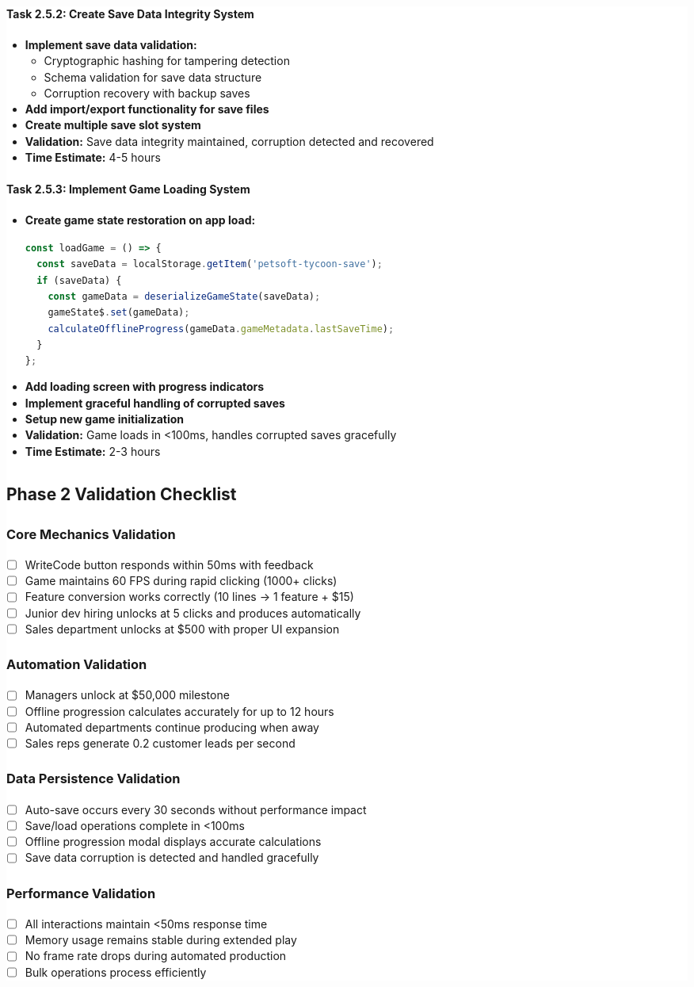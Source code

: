 #### Task 2.5.2: Create Save Data Integrity System
- **Implement save data validation:**
  - Cryptographic hashing for tampering detection
  - Schema validation for save data structure
  - Corruption recovery with backup saves
- **Add import/export functionality for save files**
- **Create multiple save slot system**
- **Validation:** Save data integrity maintained, corruption detected and recovered
- **Time Estimate:** 4-5 hours

#### Task 2.5.3: Implement Game Loading System
- **Create game state restoration on app load:**
  ```typescript
  const loadGame = () => {
    const saveData = localStorage.getItem('petsoft-tycoon-save');
    if (saveData) {
      const gameData = deserializeGameState(saveData);
      gameState$.set(gameData);
      calculateOfflineProgress(gameData.gameMetadata.lastSaveTime);
    }
  };
  ```
- **Add loading screen with progress indicators**
- **Implement graceful handling of corrupted saves**
- **Setup new game initialization**
- **Validation:** Game loads in <100ms, handles corrupted saves gracefully
- **Time Estimate:** 2-3 hours

## Phase 2 Validation Checklist

### Core Mechanics Validation
- [ ] WriteCode button responds within 50ms with feedback
- [ ] Game maintains 60 FPS during rapid clicking (1000+ clicks)
- [ ] Feature conversion works correctly (10 lines → 1 feature + $15)
- [ ] Junior dev hiring unlocks at 5 clicks and produces automatically
- [ ] Sales department unlocks at $500 with proper UI expansion

### Automation Validation
- [ ] Managers unlock at $50,000 milestone
- [ ] Offline progression calculates accurately for up to 12 hours
- [ ] Automated departments continue producing when away
- [ ] Sales reps generate 0.2 customer leads per second

### Data Persistence Validation
- [ ] Auto-save occurs every 30 seconds without performance impact
- [ ] Save/load operations complete in <100ms
- [ ] Offline progression modal displays accurate calculations
- [ ] Save data corruption is detected and handled gracefully

### Performance Validation
- [ ] All interactions maintain <50ms response time
- [ ] Memory usage remains stable during extended play
- [ ] No frame rate drops during automated production
- [ ] Bulk operations process efficiently
